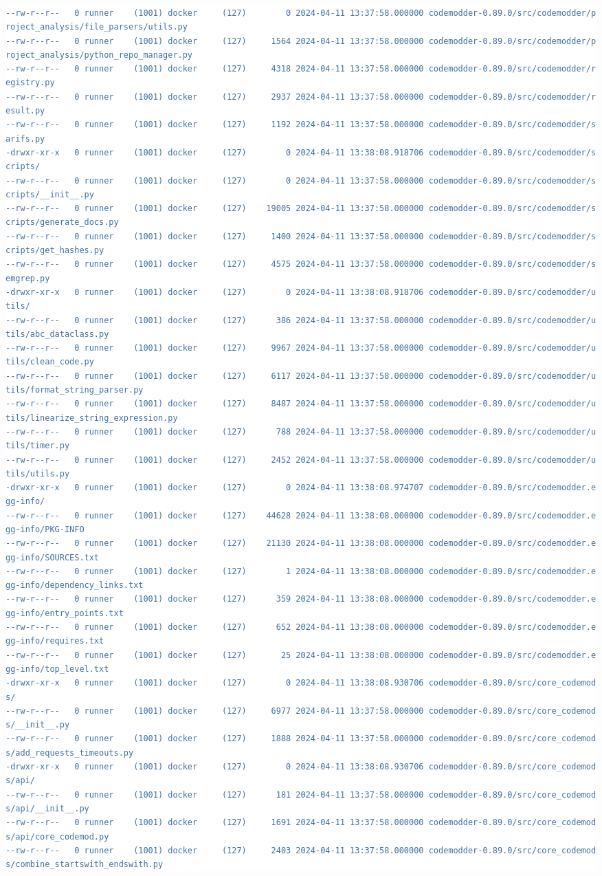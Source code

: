 ```diff
--rw-r--r--   0 runner    (1001) docker     (127)        0 2024-04-11 13:37:58.000000 codemodder-0.89.0/src/codemodder/project_analysis/file_parsers/utils.py
--rw-r--r--   0 runner    (1001) docker     (127)     1564 2024-04-11 13:37:58.000000 codemodder-0.89.0/src/codemodder/project_analysis/python_repo_manager.py
--rw-r--r--   0 runner    (1001) docker     (127)     4318 2024-04-11 13:37:58.000000 codemodder-0.89.0/src/codemodder/registry.py
--rw-r--r--   0 runner    (1001) docker     (127)     2937 2024-04-11 13:37:58.000000 codemodder-0.89.0/src/codemodder/result.py
--rw-r--r--   0 runner    (1001) docker     (127)     1192 2024-04-11 13:37:58.000000 codemodder-0.89.0/src/codemodder/sarifs.py
-drwxr-xr-x   0 runner    (1001) docker     (127)        0 2024-04-11 13:38:08.918706 codemodder-0.89.0/src/codemodder/scripts/
--rw-r--r--   0 runner    (1001) docker     (127)        0 2024-04-11 13:37:58.000000 codemodder-0.89.0/src/codemodder/scripts/__init__.py
--rw-r--r--   0 runner    (1001) docker     (127)    19005 2024-04-11 13:37:58.000000 codemodder-0.89.0/src/codemodder/scripts/generate_docs.py
--rw-r--r--   0 runner    (1001) docker     (127)     1400 2024-04-11 13:37:58.000000 codemodder-0.89.0/src/codemodder/scripts/get_hashes.py
--rw-r--r--   0 runner    (1001) docker     (127)     4575 2024-04-11 13:37:58.000000 codemodder-0.89.0/src/codemodder/semgrep.py
-drwxr-xr-x   0 runner    (1001) docker     (127)        0 2024-04-11 13:38:08.918706 codemodder-0.89.0/src/codemodder/utils/
--rw-r--r--   0 runner    (1001) docker     (127)      386 2024-04-11 13:37:58.000000 codemodder-0.89.0/src/codemodder/utils/abc_dataclass.py
--rw-r--r--   0 runner    (1001) docker     (127)     9967 2024-04-11 13:37:58.000000 codemodder-0.89.0/src/codemodder/utils/clean_code.py
--rw-r--r--   0 runner    (1001) docker     (127)     6117 2024-04-11 13:37:58.000000 codemodder-0.89.0/src/codemodder/utils/format_string_parser.py
--rw-r--r--   0 runner    (1001) docker     (127)     8487 2024-04-11 13:37:58.000000 codemodder-0.89.0/src/codemodder/utils/linearize_string_expression.py
--rw-r--r--   0 runner    (1001) docker     (127)      788 2024-04-11 13:37:58.000000 codemodder-0.89.0/src/codemodder/utils/timer.py
--rw-r--r--   0 runner    (1001) docker     (127)     2452 2024-04-11 13:37:58.000000 codemodder-0.89.0/src/codemodder/utils/utils.py
-drwxr-xr-x   0 runner    (1001) docker     (127)        0 2024-04-11 13:38:08.974707 codemodder-0.89.0/src/codemodder.egg-info/
--rw-r--r--   0 runner    (1001) docker     (127)    44628 2024-04-11 13:38:08.000000 codemodder-0.89.0/src/codemodder.egg-info/PKG-INFO
--rw-r--r--   0 runner    (1001) docker     (127)    21130 2024-04-11 13:38:08.000000 codemodder-0.89.0/src/codemodder.egg-info/SOURCES.txt
--rw-r--r--   0 runner    (1001) docker     (127)        1 2024-04-11 13:38:08.000000 codemodder-0.89.0/src/codemodder.egg-info/dependency_links.txt
--rw-r--r--   0 runner    (1001) docker     (127)      359 2024-04-11 13:38:08.000000 codemodder-0.89.0/src/codemodder.egg-info/entry_points.txt
--rw-r--r--   0 runner    (1001) docker     (127)      652 2024-04-11 13:38:08.000000 codemodder-0.89.0/src/codemodder.egg-info/requires.txt
--rw-r--r--   0 runner    (1001) docker     (127)       25 2024-04-11 13:38:08.000000 codemodder-0.89.0/src/codemodder.egg-info/top_level.txt
-drwxr-xr-x   0 runner    (1001) docker     (127)        0 2024-04-11 13:38:08.930706 codemodder-0.89.0/src/core_codemods/
--rw-r--r--   0 runner    (1001) docker     (127)     6977 2024-04-11 13:37:58.000000 codemodder-0.89.0/src/core_codemods/__init__.py
--rw-r--r--   0 runner    (1001) docker     (127)     1888 2024-04-11 13:37:58.000000 codemodder-0.89.0/src/core_codemods/add_requests_timeouts.py
-drwxr-xr-x   0 runner    (1001) docker     (127)        0 2024-04-11 13:38:08.930706 codemodder-0.89.0/src/core_codemods/api/
--rw-r--r--   0 runner    (1001) docker     (127)      181 2024-04-11 13:37:58.000000 codemodder-0.89.0/src/core_codemods/api/__init__.py
--rw-r--r--   0 runner    (1001) docker     (127)     1691 2024-04-11 13:37:58.000000 codemodder-0.89.0/src/core_codemods/api/core_codemod.py
--rw-r--r--   0 runner    (1001) docker     (127)     2403 2024-04-11 13:37:58.000000 codemodder-0.89.0/src/core_codemods/combine_startswith_endswith.py
```